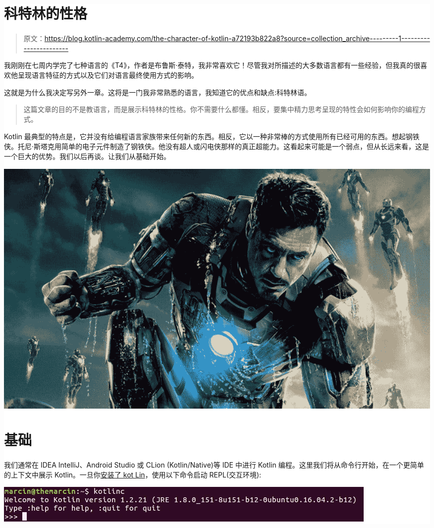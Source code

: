 # 科特林的性格

> 原文：<https://blog.kotlin-academy.com/the-character-of-kotlin-a72193b822a8?source=collection_archive---------1----------------------->

我刚刚在七周内学完了七种语言的《T4》，作者是布鲁斯·泰特，我非常喜欢它！尽管我对所描述的大多数语言都有一些经验，但我真的很喜欢他呈现语言特征的方式以及它们对语言最终使用方式的影响。

这就是为什么我决定写另外一章。这将是一门我非常熟悉的语言，我知道它的优点和缺点:科特林语。

> 这篇文章的目的不是教语言，而是展示科特林的性格。你不需要什么都懂。相反，要集中精力思考呈现的特性会如何影响你的编程方式。

Kotlin 最典型的特点是，它并没有给编程语言家族带来任何新的东西。相反，它以一种非常棒的方式使用所有已经可用的东西。想起钢铁侠。托尼·斯塔克用简单的电子元件制造了钢铁侠。他没有超人或闪电侠那样的真正超能力。这看起来可能是一个弱点，但从长远来看，这是一个巨大的优势。我们以后再谈。让我们从基础开始。

![](img/ee7ee27c611352b9a3250d08c24a9815.png)

# 基础

我们通常在 IDEA IntelliJ、Android Studio 或 CLion (Kotlin/Native)等 IDE 中进行 Kotlin 编程。这里我们将从命令行开始，在一个更简单的上下文中展示 Kotlin。一旦你[安装了 kot Lin](https://kotlinlang.org/docs/tutorials/command-line.html)，使用以下命令启动 REPL(交互环境):

![](img/62d2d53a2469e2921f7a7e373acea156.png)
